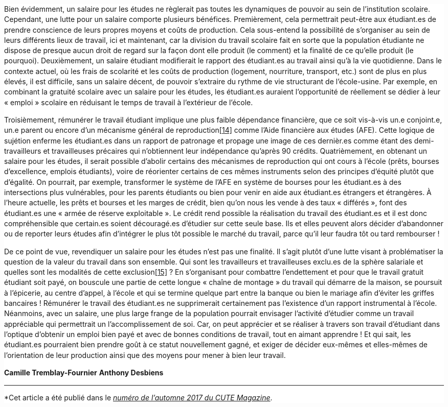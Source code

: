 Bien évidemment, un salaire pour les études ne règlerait pas toutes les dynamiques de pouvoir au sein de l’institution scolaire. Cependant, une lutte pour un salaire comporte plusieurs bénéfices. Premièrement, cela permettrait peut-être aux étudiant.es de prendre conscience de leurs propres moyens et coûts de production. Cela sous-entend la possibilité de s’organiser au sein de leurs différents lieux de travail, ici et maintenant, car la division du travail scolaire fait en sorte que la population étudiante ne dispose de presque aucun droit de regard sur la façon dont elle produit (le comment) et la finalité de ce qu’elle produit (le pourquoi). Deuxièmement, un salaire étudiant modifierait le rapport des étudiant.es au travail ainsi qu’à la vie quotidienne. Dans le contexte actuel, où les frais de scolarité et les coûts de production (logement, nourriture, transport, etc.) sont de plus en plus élevés, il est difficile, sans un salaire décent, de pouvoir s’extraire du rythme de vie structurant de l’école-usine. Par exemple, en combinant la gratuité scolaire avec un salaire pour les études, les étudiant.es auraient l’opportunité de réellement se dédier à leur « emploi » scolaire en réduisant le temps de travail à l’extérieur de l’école.

Troisièmement, rémunérer le travail étudiant implique une plus faible dépendance financière, que ce soit vis-à-vis un.e conjoint.e, un.e parent ou encore d’un mécanisme général de reproduction[[14]](#fn14) comme l’Aide financière aux études (AFE). Cette logique de sujétion enferme les étudiant.es dans un rapport de patronage et propage une image de ces dernièr.es comme étant des demi-travailleurs et travailleuses précaires qui n’obtiennent leur indépendance qu’après 90 crédits. Quatrièmement, en obtenant un salaire pour les études, il serait possible d’abolir certains des mécanismes de reproduction qui ont cours à l’école (prêts, bourses d’excellence, emplois étudiants), voire de réorienter certains de ces mêmes instruments selon des principes d’équité plutôt que d’égalité. On pourrait, par exemple, transformer le système de l’AFE en système de bourses pour les étudiant.es à des intersections plus vulnérables, pour les parents étudiants ou bien pour venir en aide aux étudiant.es étrangers et étrangères. À l’heure actuelle, les prêts et bourses et les marges de crédit, bien qu’on nous les vende à des taux « différés », font des étudiant.es une « armée de réserve exploitable ». Le crédit rend possible la réalisation du travail des étudiant.es et il est donc compréhensible que certain.es soient découragé.es d’étudier sur cette seule base. Ils et elles peuvent alors décider d’abandonner ou de reporter leurs études afin d’intégrer le plus tôt possible le marché du travail, parce qu’il leur faudra tôt ou tard rembourser !

De ce point de vue, revendiquer un salaire pour les études n’est pas une finalité. Il s’agit plutôt d’une lutte visant à problématiser la question de la valeur du travail dans son ensemble. Qui sont les travailleurs et travailleuses exclu.es de la sphère salariale et quelles sont les modalités de cette exclusion[[15]](#fn15) ? En s’organisant pour combattre l’endettement et pour que le travail gratuit étudiant soit payé, on bouscule une partie de cette longue « chaîne de montage » du travail qui démarre de la maison, se poursuit à l’épicerie, au centre d’appel, à l’école et qui se termine quelque part entre la banque ou bien le mariage afin d’éviter les griffes bancaires ! Rémunérer le travail des étudiant.es ne supprimerait certainement pas l’existence d’un rapport instrumental à l’école. Néanmoins, avec un salaire, une plus large frange de la population pourrait envisager l’activité d’étudier comme un travail appréciable qui permettrait un l’accomplissement de soi. Car, on peut apprécier et se réaliser à travers son travail d’étudiant dans l’optique d’obtenir un emploi bien payé et avec de bonnes conditions de travail, tout en aimant apprendre ! Et qui sait, les étudiant.es pourraient bien prendre goût à ce statut nouvellement gagné, et exiger de décider eux-mêmes et elles-mêmes de l’orientation de leur production ainsi que des moyens pour mener à bien leur travail.

**Camille Tremblay-Fournier**
**Anthony Desbiens**

---

*Cet article a été publié dans le *[*numéro de l’automne 2017 du CUTE Magazine*](https://issuu.com/cute-mv/docs/2017_09_cutemagazine_fr)*.
